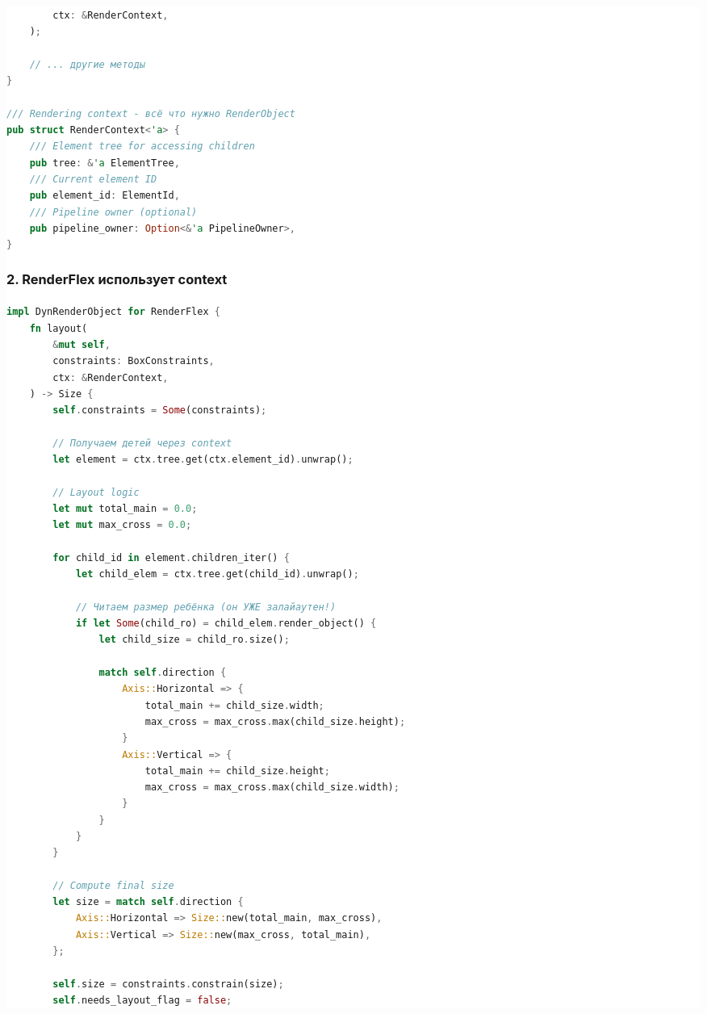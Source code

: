 ```rust
        ctx: &RenderContext,
    );
    
    // ... другие методы
}

/// Rendering context - всё что нужно RenderObject
pub struct RenderContext<'a> {
    /// Element tree for accessing children
    pub tree: &'a ElementTree,
    /// Current element ID
    pub element_id: ElementId,
    /// Pipeline owner (optional)
    pub pipeline_owner: Option<&'a PipelineOwner>,
}
```

### 2. RenderFlex использует context

```rust
impl DynRenderObject for RenderFlex {
    fn layout(
        &mut self,
        constraints: BoxConstraints,
        ctx: &RenderContext,
    ) -> Size {
        self.constraints = Some(constraints);
        
        // Получаем детей через context
        let element = ctx.tree.get(ctx.element_id).unwrap();
        
        // Layout logic
        let mut total_main = 0.0;
        let mut max_cross = 0.0;
        
        for child_id in element.children_iter() {
            let child_elem = ctx.tree.get(child_id).unwrap();
            
            // Читаем размер ребёнка (он УЖЕ залайаутен!)
            if let Some(child_ro) = child_elem.render_object() {
                let child_size = child_ro.size();
                
                match self.direction {
                    Axis::Horizontal => {
                        total_main += child_size.width;
                        max_cross = max_cross.max(child_size.height);
                    }
                    Axis::Vertical => {
                        total_main += child_size.height;
                        max_cross = max_cross.max(child_size.width);
                    }
                }
            }
        }
        
        // Compute final size
        let size = match self.direction {
            Axis::Horizontal => Size::new(total_main, max_cross),
            Axis::Vertical => Size::new(max_cross, total_main),
        };
        
        self.size = constraints.constrain(size);
        self.needs_layout_flag = false;
```